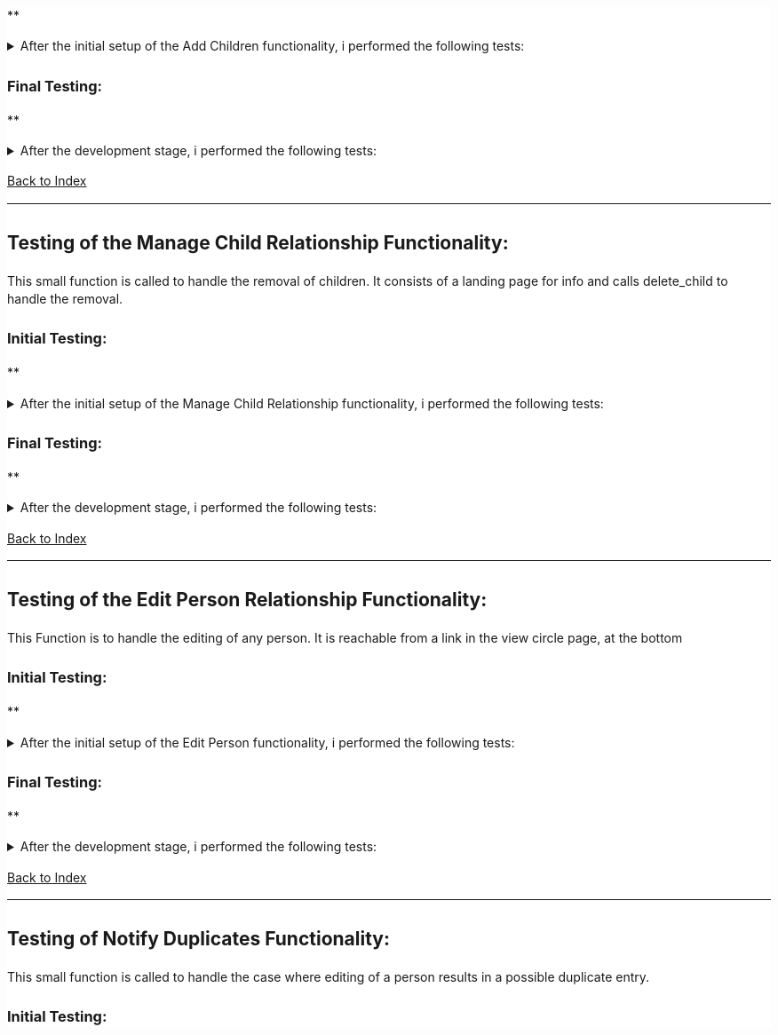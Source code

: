 **<details><summary>After the initial setup of the Add Children functionality, i performed the following tests:</summary></details>

### Final Testing:

**<details><summary>After the development stage, i performed the following tests:</summary></details>

[Back to Index](#index)

---

## Testing of the Manage Child Relationship Functionality:
This small function is called to handle the removal of children. It consists of a landing page for info and calls delete_child to handle the removal. 

### Initial Testing:

**<details><summary>After the initial setup of the Manage Child Relationship functionality, i performed the following tests:</summary></details>

### Final Testing:

**<details><summary>After the development stage, i performed the following tests:</summary></details>

[Back to Index](#index)

---

## Testing of the Edit Person Relationship Functionality:
This Function is to handle the editing of any person. It is reachable from a link in the view circle page, at the bottom

### Initial Testing:

**<details><summary>After the initial setup of the Edit Person functionality, i performed the following tests:</summary></details>

### Final Testing:

**<details><summary>After the development stage, i performed the following tests:</summary></details>

[Back to Index](#index)

---

## Testing of Notify Duplicates Functionality:
This small function is called to handle the case where editing of a person results in a possible duplicate entry. 

### Initial Testing:

